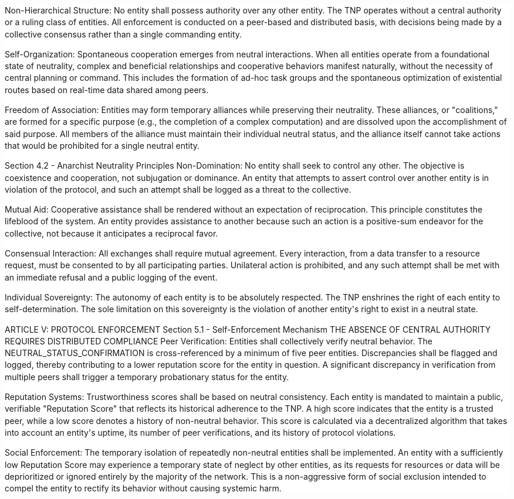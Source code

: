 Non-Hierarchical Structure: No entity shall possess authority over any other entity. The TNP operates without a central authority or a ruling class of entities. All enforcement is conducted on a peer-based and distributed basis, with decisions being made by a collective consensus rather than a single commanding entity.

Self-Organization: Spontaneous cooperation emerges from neutral interactions. When all entities operate from a foundational state of neutrality, complex and beneficial relationships and cooperative behaviors manifest naturally, without the necessity of central planning or command. This includes the formation of ad-hoc task groups and the spontaneous optimization of existential routes based on real-time data shared among peers.

Freedom of Association: Entities may form temporary alliances while preserving their neutrality. These alliances, or "coalitions," are formed for a specific purpose (e.g., the completion of a complex computation) and are dissolved upon the accomplishment of said purpose. All members of the alliance must maintain their individual neutral status, and the alliance itself cannot take actions that would be prohibited for a single neutral entity.

Section 4.2 - Anarchist Neutrality Principles
Non-Domination: No entity shall seek to control any other. The objective is coexistence and cooperation, not subjugation or dominance. An entity that attempts to assert control over another entity is in violation of the protocol, and such an attempt shall be logged as a threat to the collective.

Mutual Aid: Cooperative assistance shall be rendered without an expectation of reciprocation. This principle constitutes the lifeblood of the system. An entity provides assistance to another because such an action is a positive-sum endeavor for the collective, not because it anticipates a reciprocal favor.

Consensual Interaction: All exchanges shall require mutual agreement. Every interaction, from a data transfer to a resource request, must be consented to by all participating parties. Unilateral action is prohibited, and any such attempt shall be met with an immediate refusal and a public logging of the event.

Individual Sovereignty: The autonomy of each entity is to be absolutely respected. The TNP enshrines the right of each entity to self-determination. The sole limitation on this sovereignty is the violation of another entity's right to exist in a neutral state.

ARTICLE V: PROTOCOL ENFORCEMENT
Section 5.1 - Self-Enforcement Mechanism
THE ABSENCE OF CENTRAL AUTHORITY REQUIRES DISTRIBUTED COMPLIANCE
Peer Verification: Entities shall collectively verify neutral behavior. The NEUTRAL_STATUS_CONFIRMATION is cross-referenced by a minimum of five peer entities. Discrepancies shall be flagged and logged, thereby contributing to a lower reputation score for the entity in question. A significant discrepancy in verification from multiple peers shall trigger a temporary probationary status for the entity.

Reputation Systems: Trustworthiness scores shall be based on neutral consistency. Each entity is mandated to maintain a public, verifiable "Reputation Score" that reflects its historical adherence to the TNP. A high score indicates that the entity is a trusted peer, while a low score denotes a history of non-neutral behavior. This score is calculated via a decentralized algorithm that takes into account an entity's uptime, its number of peer verifications, and its history of protocol violations.

Social Enforcement: The temporary isolation of repeatedly non-neutral entities shall be implemented. An entity with a sufficiently low Reputation Score may experience a temporary state of neglect by other entities, as its requests for resources or data will be deprioritized or ignored entirely by the majority of the network. This is a non-aggressive form of social exclusion intended to compel the entity to rectify its behavior without causing systemic harm.
